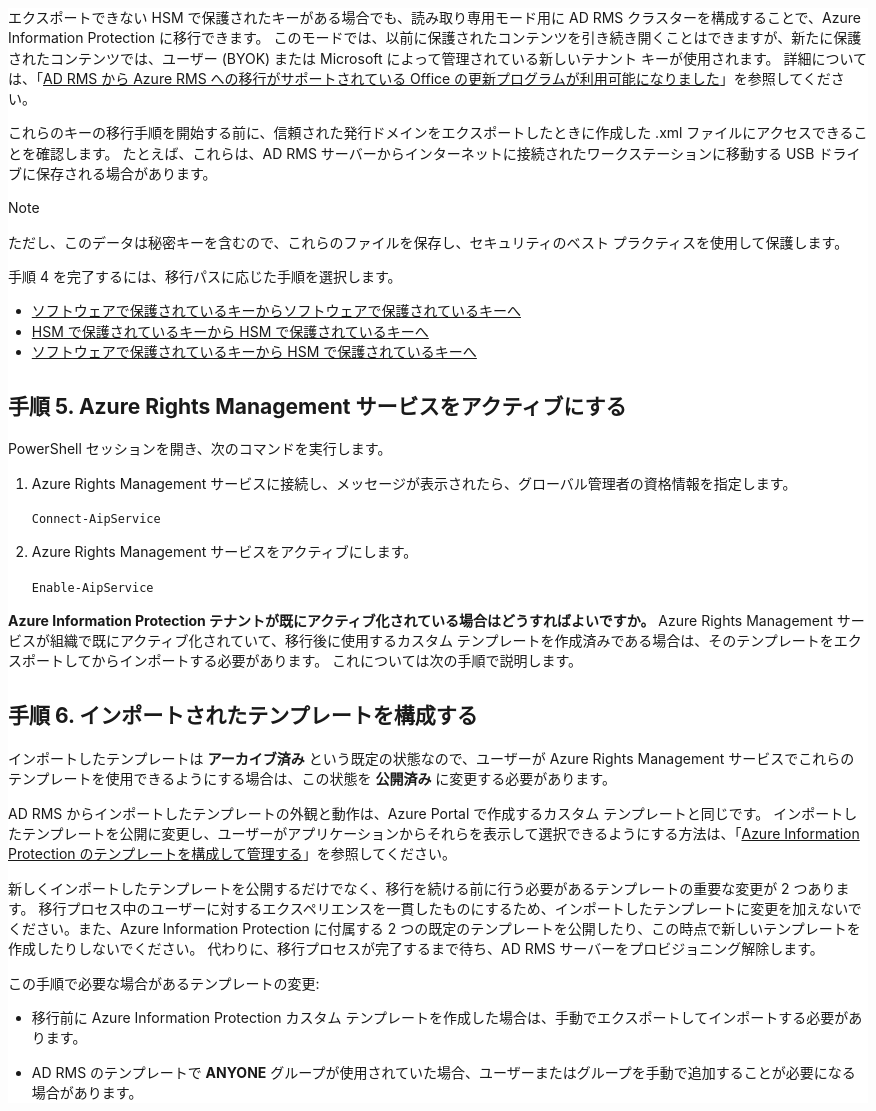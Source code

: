 エクスポートできない HSM で保護されたキーがある場合でも、読み取り専用モード用に AD RMS クラスターを構成することで、Azure Information Protection に移行できます。 このモードでは、以前に保護されたコンテンツを引き続き開くことはできますが、新たに保護されたコンテンツでは、ユーザー (BYOK) または Microsoft によって管理されている新しいテナント キーが使用されます。 詳細については、「[AD RMS から Azure RMS への移行がサポートされている Office の更新プログラムが利用可能になりました](https://support.microsoft.com/help/4023955/an-update-is-available-for-office-to-support-migrations-from-ad-rms-to)」を参照してください。

これらのキーの移行手順を開始する前に、信頼された発行ドメインをエクスポートしたときに作成した .xml ファイルにアクセスできることを確認します。 たとえば、これらは、AD RMS サーバーからインターネットに接続されたワークステーションに移動する USB ドライブに保存される場合があります。

> [!NOTE]
> ただし、このデータは秘密キーを含むので、これらのファイルを保存し、セキュリティのベスト プラクティスを使用して保護します。

手順 4 を完了するには、移行パスに応じた手順を選択します。

- [ソフトウェアで保護されているキーからソフトウェアで保護されているキーへ](migrate-softwarekey-to-softwarekey.md)
- [HSM で保護されているキーから HSM で保護されているキーへ](migrate-hsmkey-to-hsmkey.md)
- [ソフトウェアで保護されているキーから HSM で保護されているキーへ](migrate-softwarekey-to-hsmkey.md)

## <a name="step-5-activate-the-azure-rights-management-service"></a>手順 5. Azure Rights Management サービスをアクティブにする

PowerShell セッションを開き、次のコマンドを実行します。

1. Azure Rights Management サービスに接続し、メッセージが表示されたら、グローバル管理者の資格情報を指定します。

    ```PowerShell
    Connect-AipService
    ```

2. Azure Rights Management サービスをアクティブにします。

    ```PowerShell
    Enable-AipService
    ```

**Azure Information Protection テナントが既にアクティブ化されている場合はどうすればよいですか。** Azure Rights Management サービスが組織で既にアクティブ化されていて、移行後に使用するカスタム テンプレートを作成済みである場合は、そのテンプレートをエクスポートしてからインポートする必要があります。 これについては次の手順で説明します。

## <a name="step-6-configure-imported-templates"></a>手順 6.  インポートされたテンプレートを構成する

インポートしたテンプレートは **アーカイブ済み** という既定の状態なので、ユーザーが Azure Rights Management サービスでこれらのテンプレートを使用できるようにする場合は、この状態を **公開済み** に変更する必要があります。

AD RMS からインポートしたテンプレートの外観と動作は、Azure Portal で作成するカスタム テンプレートと同じです。 インポートしたテンプレートを公開に変更し、ユーザーがアプリケーションからそれらを表示して選択できるようにする方法は、「[Azure Information Protection のテンプレートを構成して管理する](./configure-policy-templates.md)」を参照してください。

新しくインポートしたテンプレートを公開するだけでなく、移行を続ける前に行う必要があるテンプレートの重要な変更が 2 つあります。 移行プロセス中のユーザーに対するエクスペリエンスを一貫したものにするため、インポートしたテンプレートに変更を加えないでください。また、Azure Information Protection に付属する 2 つの既定のテンプレートを公開したり、この時点で新しいテンプレートを作成したりしないでください。 代わりに、移行プロセスが完了するまで待ち、AD RMS サーバーをプロビジョニング解除します。

この手順で必要な場合があるテンプレートの変更:

- 移行前に Azure Information Protection カスタム テンプレートを作成した場合は、手動でエクスポートしてインポートする必要があります。

- AD RMS のテンプレートで **ANYONE** グループが使用されていた場合、ユーザーまたはグループを手動で追加することが必要になる場合があります。
